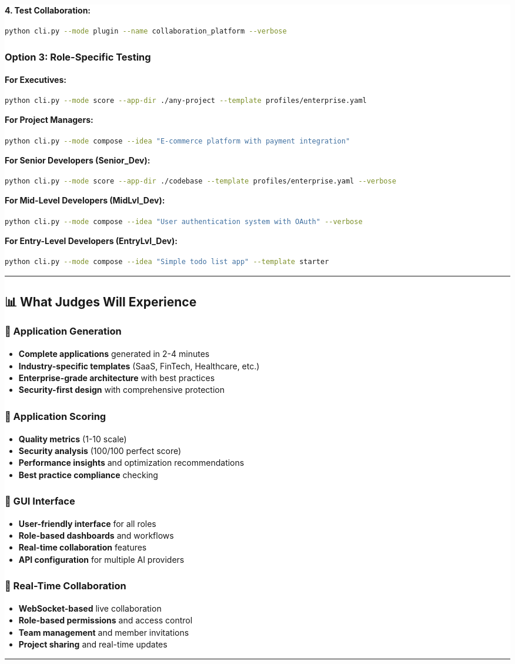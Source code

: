 **4. Test Collaboration:**
```bash
python cli.py --mode plugin --name collaboration_platform --verbose
```

### **Option 3: Role-Specific Testing**

**For Executives:**
```bash
python cli.py --mode score --app-dir ./any-project --template profiles/enterprise.yaml
```

**For Project Managers:**
```bash
python cli.py --mode compose --idea "E-commerce platform with payment integration"
```

**For Senior Developers (Senior_Dev):**
```bash
python cli.py --mode score --app-dir ./codebase --template profiles/enterprise.yaml --verbose
```

**For Mid-Level Developers (MidLvl_Dev):**
```bash
python cli.py --mode compose --idea "User authentication system with OAuth" --verbose
```

**For Entry-Level Developers (EntryLvl_Dev):**
```bash
python cli.py --mode compose --idea "Simple todo list app" --template starter
```

---

## 📊 **What Judges Will Experience**

### **🎯 Application Generation**
- **Complete applications** generated in 2-4 minutes
- **Industry-specific templates** (SaaS, FinTech, Healthcare, etc.)
- **Enterprise-grade architecture** with best practices
- **Security-first design** with comprehensive protection

### **🎯 Application Scoring**
- **Quality metrics** (1-10 scale)
- **Security analysis** (100/100 perfect score)
- **Performance insights** and optimization recommendations
- **Best practice compliance** checking

### **🎯 GUI Interface**
- **User-friendly interface** for all roles
- **Role-based dashboards** and workflows
- **Real-time collaboration** features
- **API configuration** for multiple AI providers

### **🎯 Real-Time Collaboration**
- **WebSocket-based** live collaboration
- **Role-based permissions** and access control
- **Team management** and member invitations
- **Project sharing** and real-time updates

---